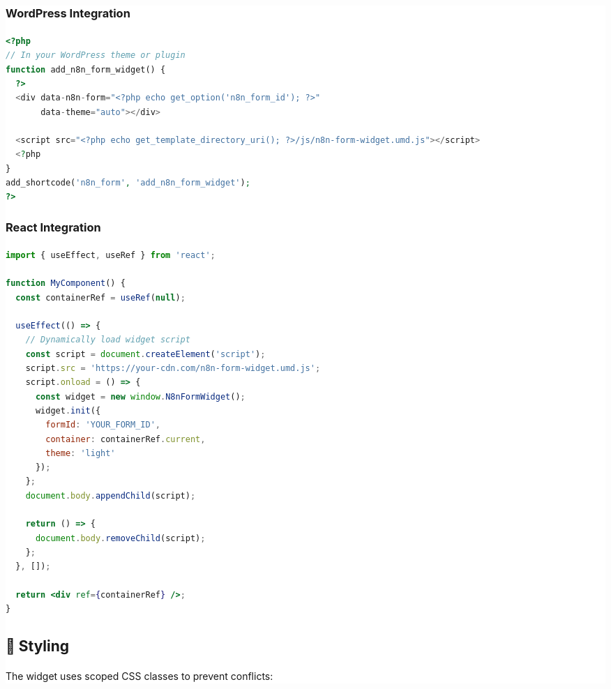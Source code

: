 ### WordPress Integration

```php
<?php
// In your WordPress theme or plugin
function add_n8n_form_widget() {
  ?>
  <div data-n8n-form="<?php echo get_option('n8n_form_id'); ?>" 
       data-theme="auto"></div>
  
  <script src="<?php echo get_template_directory_uri(); ?>/js/n8n-form-widget.umd.js"></script>
  <?php
}
add_shortcode('n8n_form', 'add_n8n_form_widget');
?>
```

### React Integration

```jsx
import { useEffect, useRef } from 'react';

function MyComponent() {
  const containerRef = useRef(null);
  
  useEffect(() => {
    // Dynamically load widget script
    const script = document.createElement('script');
    script.src = 'https://your-cdn.com/n8n-form-widget.umd.js';
    script.onload = () => {
      const widget = new window.N8nFormWidget();
      widget.init({
        formId: 'YOUR_FORM_ID',
        container: containerRef.current,
        theme: 'light'
      });
    };
    document.body.appendChild(script);
    
    return () => {
      document.body.removeChild(script);
    };
  }, []);
  
  return <div ref={containerRef} />;
}
```

## 🎨 Styling

The widget uses scoped CSS classes to prevent conflicts:
